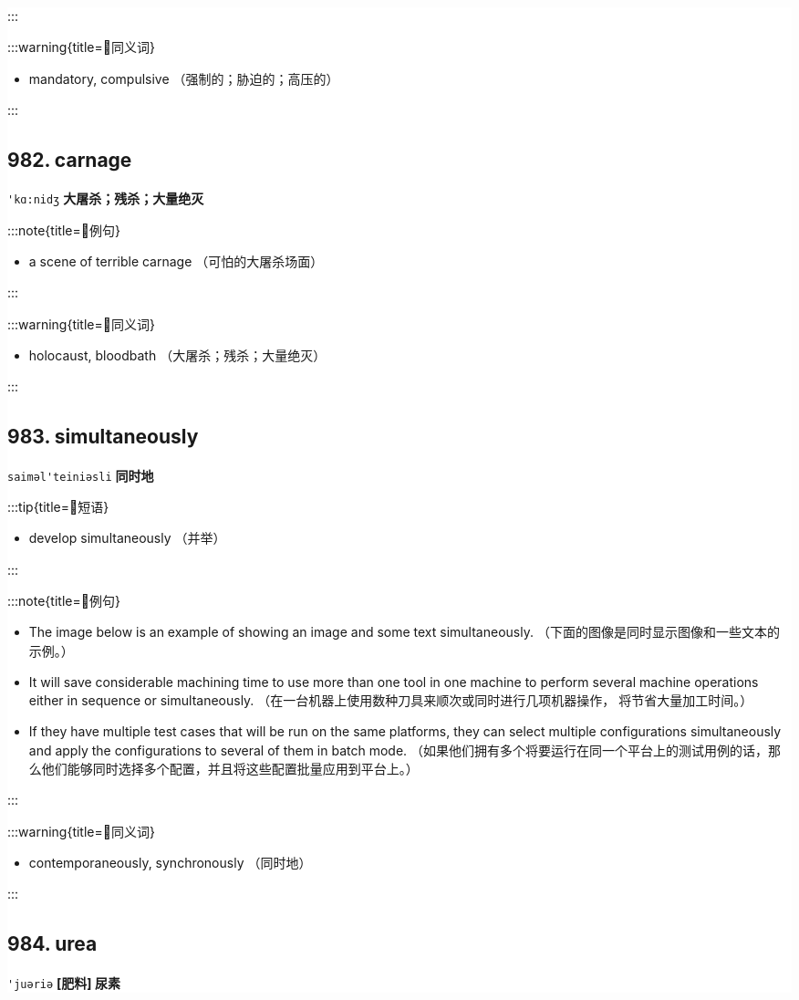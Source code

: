 :::

:::warning{title=🤔同义词}

- mandatory, compulsive （强制的；胁迫的；高压的）

:::


## 982. carnage

`'kɑ:nidʒ`  **大屠杀；残杀；大量绝灭**

:::note{title=🎤例句}

- a scene of terrible carnage （可怕的大屠杀场面）

:::

:::warning{title=🤔同义词}

- holocaust, bloodbath （大屠杀；残杀；大量绝灭）

:::


## 983. simultaneously

`saiməl'teiniəsli`  **同时地**

:::tip{title=🤩短语}

- develop simultaneously （并举）

:::

:::note{title=🎤例句}

- The image below is an example of showing an image and some text simultaneously. （下面的图像是同时显示图像和一些文本的示例。）

- It will save considerable machining time to use more than one tool in one machine to perform several machine operations either in sequence or simultaneously. （在一台机器上使用数种刀具来顺次或同时进行几项机器操作， 将节省大量加工时间。）

- If they have multiple test cases that will be run on the same platforms, they can select multiple configurations simultaneously and apply the configurations to several of them in batch mode. （如果他们拥有多个将要运行在同一个平台上的测试用例的话，那么他们能够同时选择多个配置，并且将这些配置批量应用到平台上。）

:::

:::warning{title=🤔同义词}

- contemporaneously, synchronously （同时地）

:::


## 984. urea

`'juəriə`  **[肥料] 尿素**

